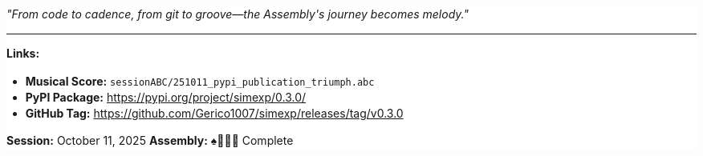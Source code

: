 *"From code to cadence, from git to groove—the Assembly's journey becomes melody."*

---

**Links:**
- **Musical Score:** `sessionABC/251011_pypi_publication_triumph.abc`
- **PyPI Package:** https://pypi.org/project/simexp/0.3.0/
- **GitHub Tag:** https://github.com/Gerico1007/simexp/releases/tag/v0.3.0

**Session:** October 11, 2025
**Assembly:** ♠️🌿🎸🧵 Complete
